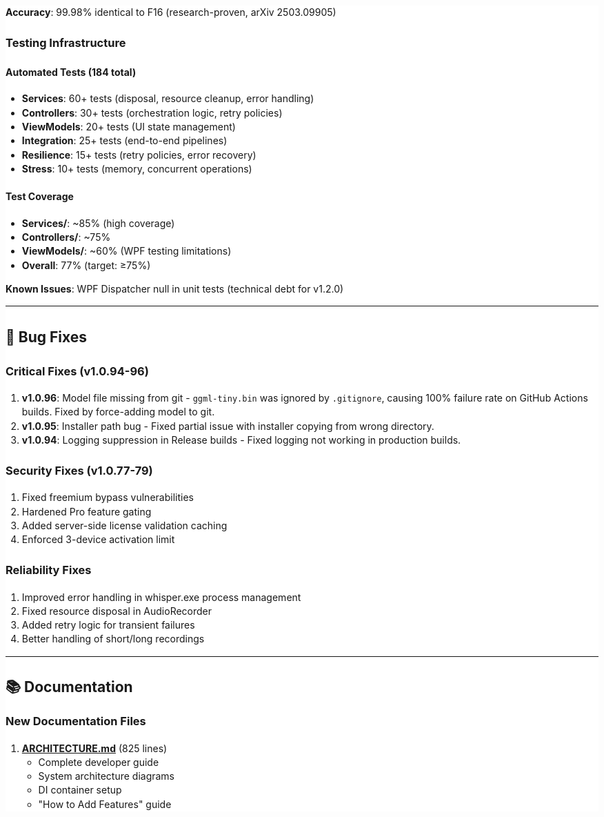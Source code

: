 **Accuracy**: 99.98% identical to F16 (research-proven, arXiv 2503.09905)

### Testing Infrastructure

#### Automated Tests (184 total)
- **Services**: 60+ tests (disposal, resource cleanup, error handling)
- **Controllers**: 30+ tests (orchestration logic, retry policies)
- **ViewModels**: 20+ tests (UI state management)
- **Integration**: 25+ tests (end-to-end pipelines)
- **Resilience**: 15+ tests (retry policies, error recovery)
- **Stress**: 10+ tests (memory, concurrent operations)

#### Test Coverage
- **Services/**: ~85% (high coverage)
- **Controllers/**: ~75%
- **ViewModels/**: ~60% (WPF testing limitations)
- **Overall**: 77% (target: ≥75%)

**Known Issues**: WPF Dispatcher null in unit tests (technical debt for v1.2.0)

---

## 🐛 Bug Fixes

### Critical Fixes (v1.0.94-96)
1. **v1.0.96**: Model file missing from git - `ggml-tiny.bin` was ignored by `.gitignore`, causing 100% failure rate on GitHub Actions builds. Fixed by force-adding model to git.
2. **v1.0.95**: Installer path bug - Fixed partial issue with installer copying from wrong directory.
3. **v1.0.94**: Logging suppression in Release builds - Fixed logging not working in production builds.

### Security Fixes (v1.0.77-79)
1. Fixed freemium bypass vulnerabilities
2. Hardened Pro feature gating
3. Added server-side license validation caching
4. Enforced 3-device activation limit

### Reliability Fixes
1. Improved error handling in whisper.exe process management
2. Fixed resource disposal in AudioRecorder
3. Added retry logic for transient failures
4. Better handling of short/long recordings

---

## 📚 Documentation

### New Documentation Files
1. **[ARCHITECTURE.md](ARCHITECTURE.md)** (825 lines)
   - Complete developer guide
   - System architecture diagrams
   - DI container setup
   - "How to Add Features" guide
